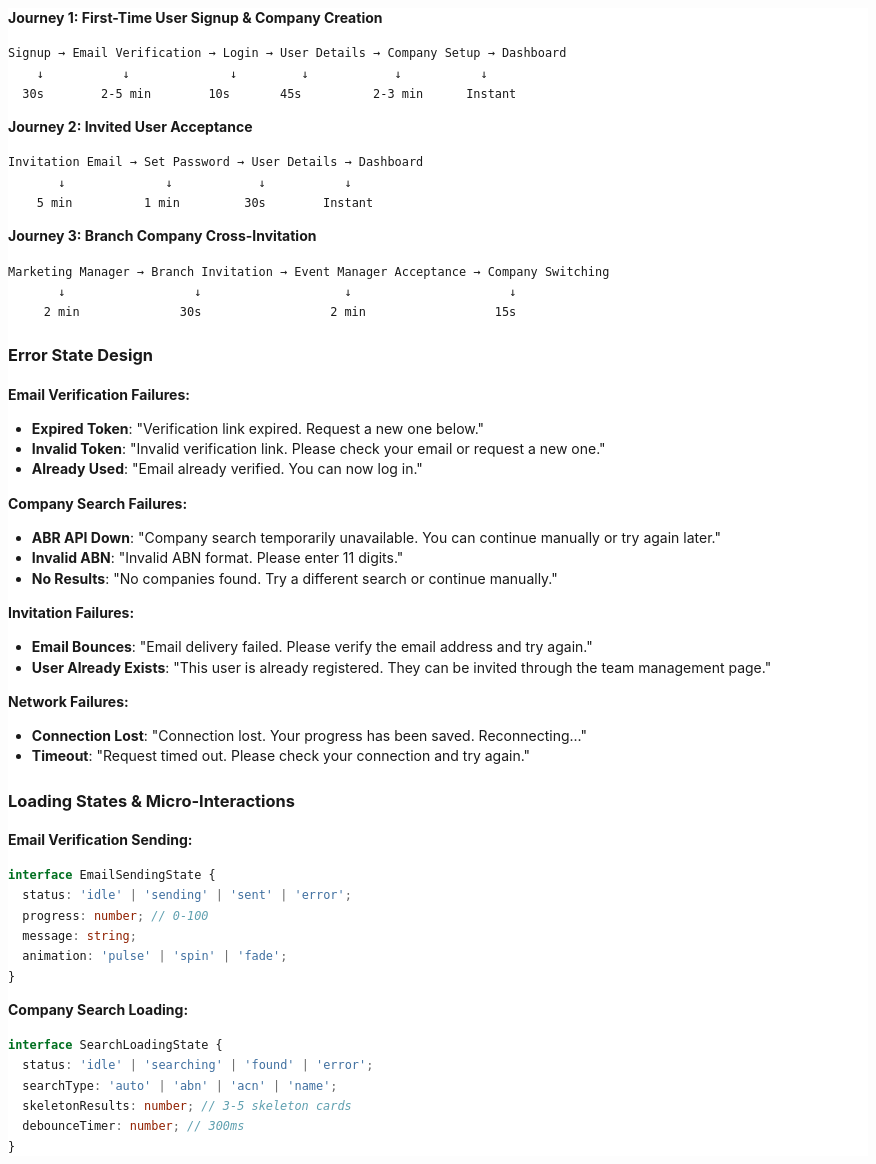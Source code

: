 **Journey 1: First-Time User Signup & Company Creation**
```
Signup → Email Verification → Login → User Details → Company Setup → Dashboard
    ↓           ↓              ↓         ↓            ↓           ↓
  30s        2-5 min        10s       45s          2-3 min      Instant
```

**Journey 2: Invited User Acceptance**
```
Invitation Email → Set Password → User Details → Dashboard
       ↓              ↓            ↓           ↓
    5 min          1 min         30s        Instant
```

**Journey 3: Branch Company Cross-Invitation**
```
Marketing Manager → Branch Invitation → Event Manager Acceptance → Company Switching
       ↓                  ↓                    ↓                      ↓
     2 min              30s                  2 min                  15s
```

### Error State Design

**Email Verification Failures:**
- **Expired Token**: "Verification link expired. Request a new one below."
- **Invalid Token**: "Invalid verification link. Please check your email or request a new one."
- **Already Used**: "Email already verified. You can now log in."

**Company Search Failures:**
- **ABR API Down**: "Company search temporarily unavailable. You can continue manually or try again later."
- **Invalid ABN**: "Invalid ABN format. Please enter 11 digits."
- **No Results**: "No companies found. Try a different search or continue manually."

**Invitation Failures:**
- **Email Bounces**: "Email delivery failed. Please verify the email address and try again."
- **User Already Exists**: "This user is already registered. They can be invited through the team management page."

**Network Failures:**
- **Connection Lost**: "Connection lost. Your progress has been saved. Reconnecting..."
- **Timeout**: "Request timed out. Please check your connection and try again."

### Loading States & Micro-Interactions

**Email Verification Sending:**
```typescript
interface EmailSendingState {
  status: 'idle' | 'sending' | 'sent' | 'error';
  progress: number; // 0-100
  message: string;
  animation: 'pulse' | 'spin' | 'fade';
}
```

**Company Search Loading:**
```typescript
interface SearchLoadingState {
  status: 'idle' | 'searching' | 'found' | 'error';
  searchType: 'auto' | 'abn' | 'acn' | 'name';
  skeletonResults: number; // 3-5 skeleton cards
  debounceTimer: number; // 300ms
}
```
